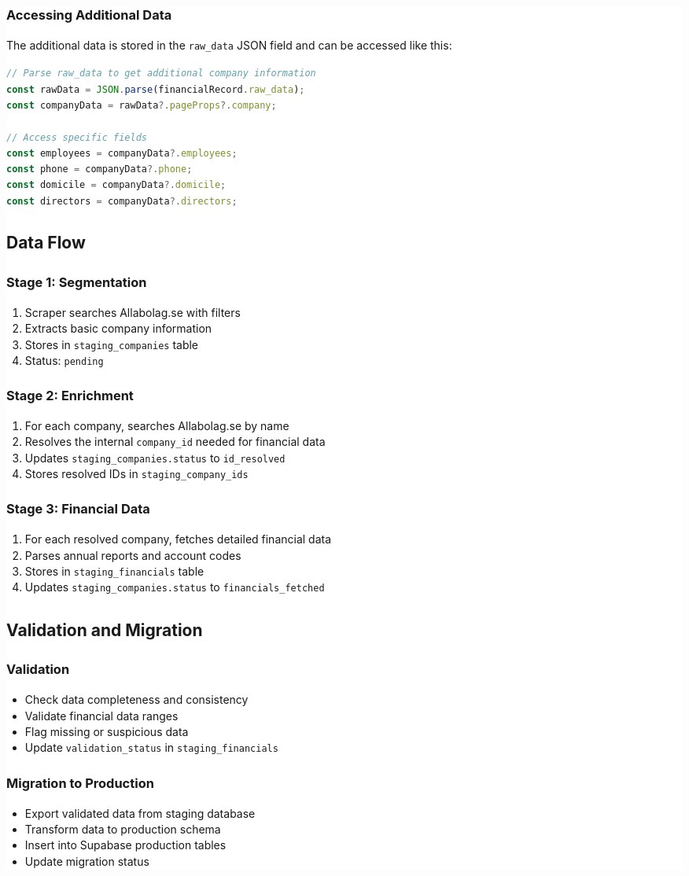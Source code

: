 ### Accessing Additional Data

The additional data is stored in the `raw_data` JSON field and can be accessed like this:

```typescript
// Parse raw_data to get additional company information
const rawData = JSON.parse(financialRecord.raw_data);
const companyData = rawData?.pageProps?.company;

// Access specific fields
const employees = companyData?.employees;
const phone = companyData?.phone;
const domicile = companyData?.domicile;
const directors = companyData?.directors;
```

## Data Flow

### Stage 1: Segmentation
1. Scraper searches Allabolag.se with filters
2. Extracts basic company information
3. Stores in `staging_companies` table
4. Status: `pending`

### Stage 2: Enrichment
1. For each company, searches Allabolag.se by name
2. Resolves the internal `company_id` needed for financial data
3. Updates `staging_companies.status` to `id_resolved`
4. Stores resolved IDs in `staging_company_ids`

### Stage 3: Financial Data
1. For each resolved company, fetches detailed financial data
2. Parses annual reports and account codes
3. Stores in `staging_financials` table
4. Updates `staging_companies.status` to `financials_fetched`

## Validation and Migration

### Validation
- Check data completeness and consistency
- Validate financial data ranges
- Flag missing or suspicious data
- Update `validation_status` in `staging_financials`

### Migration to Production
- Export validated data from staging database
- Transform data to production schema
- Insert into Supabase production tables
- Update migration status
